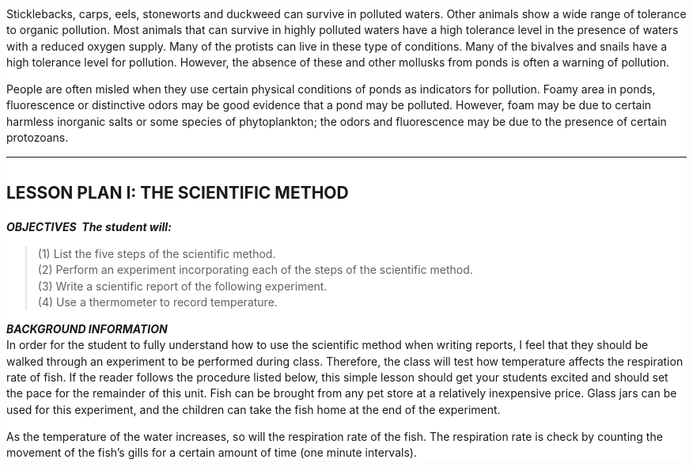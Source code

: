 <p>
Sticklebacks, carps, eels, stoneworts and duckweed can survive in polluted waters. Other animals show a wide range of tolerance to organic pollution. Most animals that can survive in highly polluted waters have a high tolerance level in the presence of waters with a reduced oxygen supply. Many of the protists can live in these type of conditions. Many of the bivalves and snails have a high tolerance level for pollution. However, the absence of these and other mollusks from ponds is often a warning of pollution.
</p>
<p>
People are often misled when they use certain physical conditions of ponds as indicators for pollution. Foamy area in ponds, fluorescence or distinctive odors may be good evidence that a pond may be polluted. However, foam may be due to certain harmless inorganic salts or some species of phytoplankton; the odors and fluorescence may be due to the presence of certain protozoans.
</p>
<hr/>
<h2>
LESSON PLAN I: THE SCIENTIFIC METHOD
</h2>
<p>
<b>
<i>
OBJECTIVES  The student will:
</i>
</b>
<br/>
</p>
<blockquote>
<dl>
<dt>
(1) List the five steps of the scientific method.
<dt>
(2) Perform an experiment incorporating each of the steps of the scientific method.
<dt>
(3) Write a scientific report of the following experiment.
<dt>
(4) Use a thermometer to record temperature.
</dt>
</dt>
</dt>
</dt>
</dl>
</blockquote>
<p>
<b>
<i>
BACKGROUND INFORMATION
</i>
</b>
<br/>
In order for the student to fully understand how to use the scientific method when writing reports, I feel that they should be walked through an experiment to be performed during class. Therefore, the class will test how temperature affects the respiration rate of fish. If the reader follows the procedure listed below, this simple lesson should get your students excited and should set the pace for the remainder of this unit. Fish can be brought from any pet store at a relatively inexpensive price. Glass jars can be used for this experiment, and the children can take the fish home at the end of the experiment.
</p>
<p>
As the temperature of the water increases, so will the respiration rate of the fish. The respiration rate is check by counting the movement of the fish’s gills for a certain amount of time (one minute intervals).
</p>
<p>
<b>